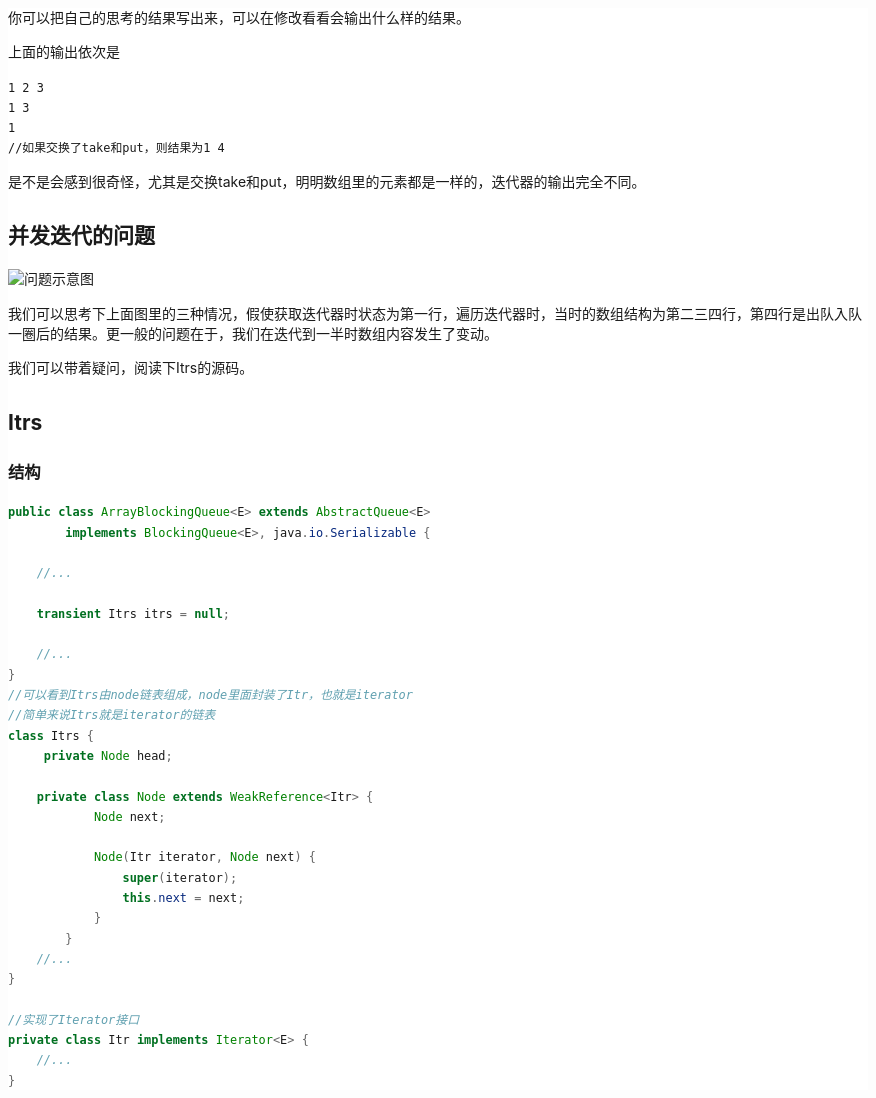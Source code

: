 你可以把自己的思考的结果写出来，可以在修改看看会输出什么样的结果。

上面的输出依次是
```tex
1 2 3
1 3
1
//如果交换了take和put，则结果为1 4
```

是不是会感到很奇怪，尤其是交换take和put，明明数组里的元素都是一样的，迭代器的输出完全不同。

## 并发迭代的问题

![问题示意图](https://abelyliu.oss-cn-shanghai.aliyuncs.com/blog/ArrayBlockingQueue%E8%BF%AD%E4%BB%A3%E5%99%A8.svg)

我们可以思考下上面图里的三种情况，假使获取迭代器时状态为第一行，遍历迭代器时，当时的数组结构为第二三四行，第四行是出队入队一圈后的结果。更一般的问题在于，我们在迭代到一半时数组内容发生了变动。

我们可以带着疑问，阅读下Itrs的源码。

## Itrs

### 结构
```java
public class ArrayBlockingQueue<E> extends AbstractQueue<E>
        implements BlockingQueue<E>, java.io.Serializable {

	//...	
	
	transient Itrs itrs = null;
	
	//...
}
//可以看到Itrs由node链表组成，node里面封装了Itr，也就是iterator
//简单来说Itrs就是iterator的链表
class Itrs {
	 private Node head;

	private class Node extends WeakReference<Itr> {
			Node next;

			Node(Itr iterator, Node next) {
				super(iterator);
				this.next = next;
			}
		}
	//...	
}

//实现了Iterator接口
private class Itr implements Iterator<E> {
	//...
}
```
